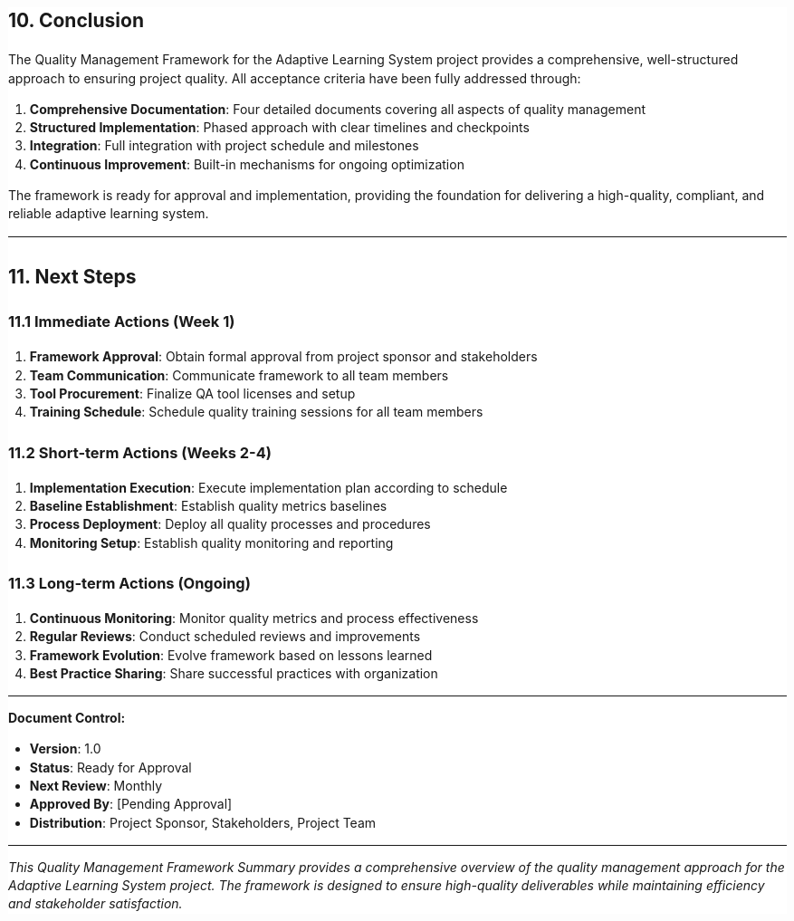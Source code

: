 
## 10. Conclusion

The Quality Management Framework for the Adaptive Learning System project provides a comprehensive, well-structured approach to ensuring project quality. All acceptance criteria have been fully addressed through:

1. **Comprehensive Documentation**: Four detailed documents covering all aspects of quality management
2. **Structured Implementation**: Phased approach with clear timelines and checkpoints
3. **Integration**: Full integration with project schedule and milestones
4. **Continuous Improvement**: Built-in mechanisms for ongoing optimization

The framework is ready for approval and implementation, providing the foundation for delivering a high-quality, compliant, and reliable adaptive learning system.

---

## 11. Next Steps

### 11.1 Immediate Actions (Week 1)
1. **Framework Approval**: Obtain formal approval from project sponsor and stakeholders
2. **Team Communication**: Communicate framework to all team members
3. **Tool Procurement**: Finalize QA tool licenses and setup
4. **Training Schedule**: Schedule quality training sessions for all team members

### 11.2 Short-term Actions (Weeks 2-4)
1. **Implementation Execution**: Execute implementation plan according to schedule
2. **Baseline Establishment**: Establish quality metrics baselines
3. **Process Deployment**: Deploy all quality processes and procedures
4. **Monitoring Setup**: Establish quality monitoring and reporting

### 11.3 Long-term Actions (Ongoing)
1. **Continuous Monitoring**: Monitor quality metrics and process effectiveness
2. **Regular Reviews**: Conduct scheduled reviews and improvements
3. **Framework Evolution**: Evolve framework based on lessons learned
4. **Best Practice Sharing**: Share successful practices with organization

---

**Document Control:**
- **Version**: 1.0
- **Status**: Ready for Approval
- **Next Review**: Monthly
- **Approved By**: [Pending Approval]
- **Distribution**: Project Sponsor, Stakeholders, Project Team

---

*This Quality Management Framework Summary provides a comprehensive overview of the quality management approach for the Adaptive Learning System project. The framework is designed to ensure high-quality deliverables while maintaining efficiency and stakeholder satisfaction.*